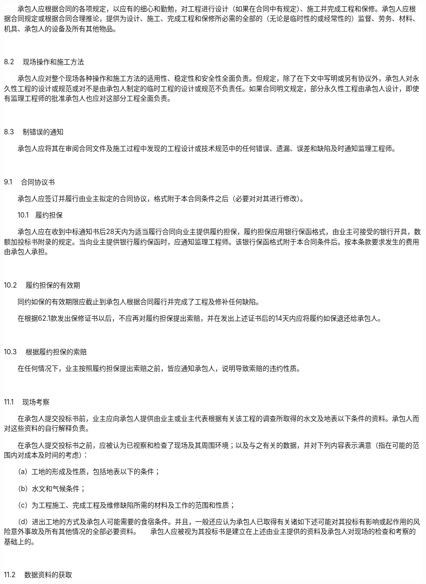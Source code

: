 　　承包人应根据合同的各项规定，以应有的细心和勤勉，对工程进行设计（如果在合同中有规定）、施工并完成工程和保修。承包人应根据合同规定或根据合同合理推论，提供为设计、施工、完成工程和保修所必需的全部的（无论是临时性的或经常性的）监督、劳务、材料、机具、承包人的设备及所有其他物品。

　　

8.2　
现场操作和施工方法　　

　　承包人应对整个现场各种操作和施工方法的适用性、稳定性和安全性全面负责。但规定，除了在下文中写明或另有协议外，承包人对永久性工程的设计或规范或对不是由承包人制定的临时工程的设计或规范不负责任。如果合同明文规定，部分永久性工程由承包人设计，即使有监理工程师的批准承包人也应对这部分工程全面负责。

　　

8.3　
制错误的通知　　

　　承包人应将其在审阅合同文件及施工过程中发现的工程设计或技术规范中的任何错误、遗漏、误差和缺陷及时通知监理工程师。

　　

9.1　
合同协议书　　

　　承包人应签订并履行由业主拟定的合同协议，格式附于本合同条件之后（必要对对其进行修改）。　　

　　10.1　履约担保　　

　　承包人应在收到中标通知书后28天内为适当履行合同向业主提供履约担保，履约担保应用银行保函格式，由业主可接受的银行开具，数额加投标书附录的规定。当向业主提供银行履约保函时，应通知监理工程师。该银行保函格式附于本合同条件后。按本条款要求发生的费用由承包人承担。

　　

10.2　
履约担保的有效期　　

　　同约如保的有效期限应截止到承包人根据合同履行并完成了工程及修补任何缺陷。　　

　　在根据62.1款发出保修证书以后，不应再对履约担保提出索赔，并在发出上述证书后的14天内应将履约如保退还给承包人。

　　

10.3　
根据履约担保的索赔　　

　　在任何情况下，业主按照履约担保提出索赔之前，皆应通知承包人，说明导致索赔的违约性质。

　　

11.1　
现场考察　　

　　在承包人提交投标书前，业主应向承包人提供由业主或业主代表根据有关该工程的调查所取得的水文及地表以下条件的资料。承包人而对这些资料的自行解释负责。　　

　　在承包人提交投标书之前，应被认为已视察和检查了现场及其周围环境；以及与之有关的数据，并对下列内容表示满意（指在可能的范围内对成本及时间的考虑）：　　

　　（a）工地的形成及性质，包括地表以下的条件；　　

　　（b）水文和气候条件；　　

　　（c）为工程施工、完成工程及维修缺陷所需的材料及工作的范围和性质；　　

　　（d）进出工地的方式及承包人可能需要的食宿条件。并且，一般还应认为承包人已取得有关诸如下述可能对其投标有影响或起作用的风险意外事故及所有其他情况的全部必要资料。　　承包人应被视为其投标书是建立在上述由业主提供的资料及承包人对现场的检查和考察的基础上的。

　　

11.2　
数据资料的获取　　
